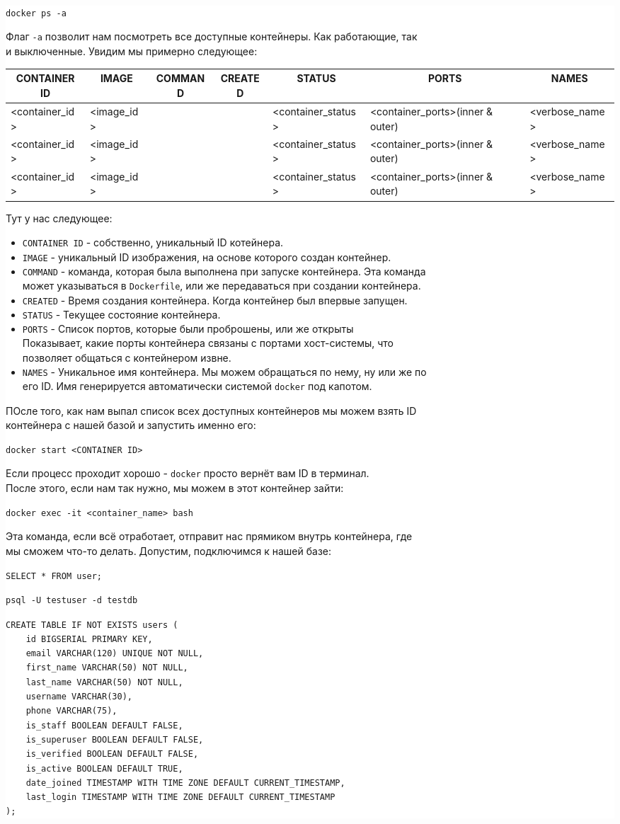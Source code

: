 ```commandline
docker ps -a
```
Флаг `-a` позволит нам посмотреть все доступные контейнеры. Как работающие, так                                            
и выключенные. Увидим мы примерно следующее:                                             

| CONTAINER ID   | IMAGE      | COMMAND        | CREATED        | STATUS             | PORTS                            | NAMES          |
|----------------|------------|----------------|----------------|--------------------|----------------------------------|----------------|
| <container_id> | <image_id> | <some command> | <time created> | <container_status> | <container_ports>(inner & outer) | <verbose_name> |
| <container_id> | <image_id> | <some command> | <time created> | <container_status> | <container_ports>(inner & outer) | <verbose_name> |
| <container_id> | <image_id> | <some command> | <time created> | <container_status> | <container_ports>(inner & outer) | <verbose_name> |


Тут у нас следующее:                                              

* `CONTAINER ID` - собственно, уникальный ID котейнера.                                        
* `IMAGE` - уникальный ID изображения, на основе которого создан контейнер.
* `COMMAND` - команда, которая была выполнена при запуске контейнера. Эта команда                                         
может указываться в `Dockerfile`, или же передаваться при создании контейнера.                                         
* `CREATED` - Время создания контейнера. Когда контейнер был впервые запущен.                                       
* `STATUS` - Текущее состояние контейнера.                                              
* `PORTS` - Список портов, которые были проброшены, или же открыты                                                                                  
Показывает, какие порты контейнера связаны с портами хост-системы, что                                                
позволяет общаться с контейнером извне.                                            
* `NAMES` - Уникальное имя контейнера. Мы можем обращаться по нему, ну или же по                                         
его ID. Имя генерируется автоматически системой `docker` под капотом.                                        


ПОсле того, как нам выпал список всех доступных контейнеров мы можем взять ID                                           
контейнера с нашей базой и запустить именно его:                                              

```commandline
docker start <CONTAINER ID>
```

Если процесс проходит хорошо - `docker` просто вернёт вам ID в терминал.                                             
После этого, если нам так нужно, мы можем в этот контейнер зайти:                                             

```commandline
docker exec -it <container_name> bash
```

Эта команда, если всё отработает, отправит нас прямиком внутрь контейнера, где                                          
мы сможем что-то делать. Допустим, подключимся к нашей базе:                                         

```commandline
SELECT * FROM user;
```

```commandline
psql -U testuser -d testdb
```

```postgresql
CREATE TABLE IF NOT EXISTS users (
    id BIGSERIAL PRIMARY KEY, 
    email VARCHAR(120) UNIQUE NOT NULL, 
    first_name VARCHAR(50) NOT NULL, 
    last_name VARCHAR(50) NOT NULL, 
    username VARCHAR(30), 
    phone VARCHAR(75), 
    is_staff BOOLEAN DEFAULT FALSE, 
    is_superuser BOOLEAN DEFAULT FALSE, 
    is_verified BOOLEAN DEFAULT FALSE, 
    is_active BOOLEAN DEFAULT TRUE, 
    date_joined TIMESTAMP WITH TIME ZONE DEFAULT CURRENT_TIMESTAMP, 
    last_login TIMESTAMP WITH TIME ZONE DEFAULT CURRENT_TIMESTAMP
);
```
